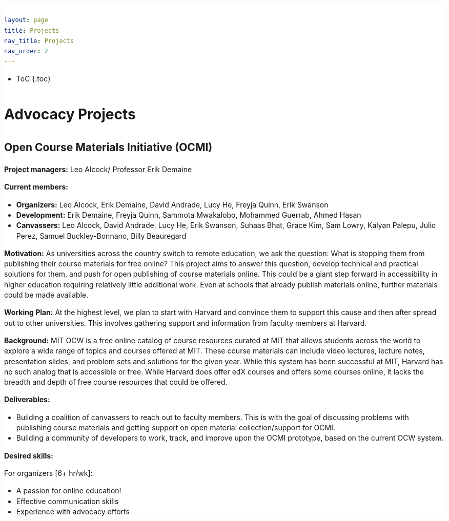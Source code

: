 ```yaml
---
layout: page
title: Projects
nav_title: Projects
nav_order: 2
---
```


* ToC
{:toc}
# Advocacy Projects
## Open Course Materials Initiative (OCMI)
**Project managers:** Leo Alcock/ Professor Erik Demaine

**Current members:**
* **Organizers:** Leo Alcock, Erik Demaine, David Andrade, Lucy He, Freyja Quinn, Erik Swanson
* **Development:** Erik Demaine, Freyja Quinn, Sammota Mwakalobo, Mohammed Guerrab, Ahmed Hasan
* **Canvassers:** Leo Alcock, David Andrade, Lucy He, Erik Swanson, Suhaas Bhat, Grace Kim, Sam Lowry, Kalyan Palepu, Julio Perez, Samuel Buckley-Bonnano, Billy Beauregard

**Motivation:** As universities across the country switch to remote education, we ask the question: What is stopping them from publishing their course materials for free online? This project aims to answer this question, develop technical and practical solutions for them, and push for open publishing of course materials online. This could be a giant step forward in accessibility in higher education requiring relatively little additional work. Even at schools that already publish materials online, further materials could be made available.

**Working Plan:** At the highest level, we plan to start with Harvard and convince them to support this cause and then after spread out to other universities. This involves gathering support and information from faculty members at Harvard.

**Background:** MIT OCW is a free online catalog of course resources curated at MIT that allows students  across the world to explore a wide range of topics and courses offered at MIT. These course materials can include video lectures, lecture notes, presentation slides, and problem sets and solutions for the given year. While this system has been successful at MIT, Harvard has no such analog that is accessible or free. While Harvard does offer edX courses and offers some courses online, it lacks the breadth and depth of free course resources that could be offered. 

**Deliverables:**
* Building a coalition of canvassers to reach out to faculty members. This is with the goal of discussing problems with publishing course materials and getting support on open material collection/support for OCMI. 
* Building a community of developers to work, track, and improve upon the OCMI prototype, based on the current OCW system. 

**Desired skills:**

For organizers [6+ hr/wk]: 
* A passion for online education!
* Effective communication skills 
* Experience with advocacy efforts
